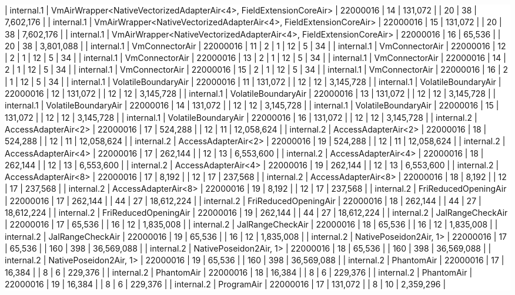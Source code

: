 | internal.1 | VmAirWrapper<NativeVectorizedAdapterAir<4>, FieldExtensionCoreAir> | 22000016 | 14 | 131,072 |  | 20 | 38 | 7,602,176 | 
| internal.1 | VmAirWrapper<NativeVectorizedAdapterAir<4>, FieldExtensionCoreAir> | 22000016 | 15 | 131,072 |  | 20 | 38 | 7,602,176 | 
| internal.1 | VmAirWrapper<NativeVectorizedAdapterAir<4>, FieldExtensionCoreAir> | 22000016 | 16 | 65,536 |  | 20 | 38 | 3,801,088 | 
| internal.1 | VmConnectorAir | 22000016 | 11 | 2 | 1 | 12 | 5 | 34 | 
| internal.1 | VmConnectorAir | 22000016 | 12 | 2 | 1 | 12 | 5 | 34 | 
| internal.1 | VmConnectorAir | 22000016 | 13 | 2 | 1 | 12 | 5 | 34 | 
| internal.1 | VmConnectorAir | 22000016 | 14 | 2 | 1 | 12 | 5 | 34 | 
| internal.1 | VmConnectorAir | 22000016 | 15 | 2 | 1 | 12 | 5 | 34 | 
| internal.1 | VmConnectorAir | 22000016 | 16 | 2 | 1 | 12 | 5 | 34 | 
| internal.1 | VolatileBoundaryAir | 22000016 | 11 | 131,072 |  | 12 | 12 | 3,145,728 | 
| internal.1 | VolatileBoundaryAir | 22000016 | 12 | 131,072 |  | 12 | 12 | 3,145,728 | 
| internal.1 | VolatileBoundaryAir | 22000016 | 13 | 131,072 |  | 12 | 12 | 3,145,728 | 
| internal.1 | VolatileBoundaryAir | 22000016 | 14 | 131,072 |  | 12 | 12 | 3,145,728 | 
| internal.1 | VolatileBoundaryAir | 22000016 | 15 | 131,072 |  | 12 | 12 | 3,145,728 | 
| internal.1 | VolatileBoundaryAir | 22000016 | 16 | 131,072 |  | 12 | 12 | 3,145,728 | 
| internal.2 | AccessAdapterAir<2> | 22000016 | 17 | 524,288 |  | 12 | 11 | 12,058,624 | 
| internal.2 | AccessAdapterAir<2> | 22000016 | 18 | 524,288 |  | 12 | 11 | 12,058,624 | 
| internal.2 | AccessAdapterAir<2> | 22000016 | 19 | 524,288 |  | 12 | 11 | 12,058,624 | 
| internal.2 | AccessAdapterAir<4> | 22000016 | 17 | 262,144 |  | 12 | 13 | 6,553,600 | 
| internal.2 | AccessAdapterAir<4> | 22000016 | 18 | 262,144 |  | 12 | 13 | 6,553,600 | 
| internal.2 | AccessAdapterAir<4> | 22000016 | 19 | 262,144 |  | 12 | 13 | 6,553,600 | 
| internal.2 | AccessAdapterAir<8> | 22000016 | 17 | 8,192 |  | 12 | 17 | 237,568 | 
| internal.2 | AccessAdapterAir<8> | 22000016 | 18 | 8,192 |  | 12 | 17 | 237,568 | 
| internal.2 | AccessAdapterAir<8> | 22000016 | 19 | 8,192 |  | 12 | 17 | 237,568 | 
| internal.2 | FriReducedOpeningAir | 22000016 | 17 | 262,144 |  | 44 | 27 | 18,612,224 | 
| internal.2 | FriReducedOpeningAir | 22000016 | 18 | 262,144 |  | 44 | 27 | 18,612,224 | 
| internal.2 | FriReducedOpeningAir | 22000016 | 19 | 262,144 |  | 44 | 27 | 18,612,224 | 
| internal.2 | JalRangeCheckAir | 22000016 | 17 | 65,536 |  | 16 | 12 | 1,835,008 | 
| internal.2 | JalRangeCheckAir | 22000016 | 18 | 65,536 |  | 16 | 12 | 1,835,008 | 
| internal.2 | JalRangeCheckAir | 22000016 | 19 | 65,536 |  | 16 | 12 | 1,835,008 | 
| internal.2 | NativePoseidon2Air<BabyBearParameters>, 1> | 22000016 | 17 | 65,536 |  | 160 | 398 | 36,569,088 | 
| internal.2 | NativePoseidon2Air<BabyBearParameters>, 1> | 22000016 | 18 | 65,536 |  | 160 | 398 | 36,569,088 | 
| internal.2 | NativePoseidon2Air<BabyBearParameters>, 1> | 22000016 | 19 | 65,536 |  | 160 | 398 | 36,569,088 | 
| internal.2 | PhantomAir | 22000016 | 17 | 16,384 |  | 8 | 6 | 229,376 | 
| internal.2 | PhantomAir | 22000016 | 18 | 16,384 |  | 8 | 6 | 229,376 | 
| internal.2 | PhantomAir | 22000016 | 19 | 16,384 |  | 8 | 6 | 229,376 | 
| internal.2 | ProgramAir | 22000016 | 17 | 131,072 |  | 8 | 10 | 2,359,296 | 